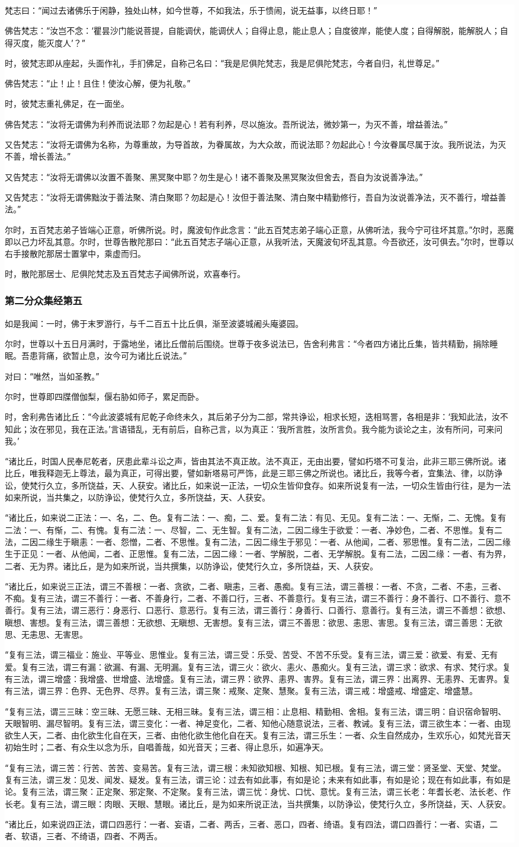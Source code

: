 梵志曰：“闻过去诸佛乐于闲静，独处山林，如今世尊，不如我法，乐于愦闹，说无益事，以终日耶！”

佛告梵志：“汝岂不念：‘瞿昙沙门能说菩提，自能调伏，能调伏人；自得止息，能止息人；自度彼岸，能使人度；自得解脱，能解脱人；自得灭度，能灭度人’？”

时，彼梵志即从座起，头面作礼，手扪佛足，自称己名曰：“我是尼俱陀梵志，我是尼俱陀梵志，今者自归，礼世尊足。”

佛告梵志：“止！止！且住！使汝心解，便为礼敬。”

时，彼梵志重礼佛足，在一面坐。

佛告梵志：“汝将无谓佛为利养而说法耶？勿起是心！若有利养，尽以施汝。吾所说法，微妙第一，为灭不善，增益善法。”

又告梵志：“汝将无谓佛为名称，为尊重故，为导首故，为眷属故，为大众故，而说法耶？勿起此心！今汝眷属尽属于汝。我所说法，为灭不善，增长善法。”

又告梵志：“汝将无谓佛以汝置不善聚、黑冥聚中耶？勿生是心！诸不善聚及黑冥聚汝但舍去，吾自为汝说善净法。”

又告梵志：“汝将无谓佛黜汝于善法聚、清白聚耶？勿起是心！汝但于善法聚、清白聚中精勤修行，吾自为汝说善净法，灭不善行，增益善法。”

尔时，五百梵志弟子皆端心正意，听佛所说。时，魔波旬作此念言：“此五百梵志弟子端心正意，从佛听法，我今宁可往坏其意。”尔时，恶魔即以己力坏乱其意。尔时，世尊告散陀那曰：“此五百梵志子端心正意，从我听法，天魔波旬坏乱其意。今吾欲还，汝可俱去。”尔时，世尊以右手接散陀那居士置掌中，乘虚而归。

时，散陀那居士、尼俱陀梵志及五百梵志子闻佛所说，欢喜奉行。

### 第二分众集经第五

如是我闻：一时，佛于末罗游行，与千二百五十比丘俱，渐至波婆城阇头庵婆园。

尔时，世尊以十五日月满时，于露地坐，诸比丘僧前后围绕。世尊于夜多说法已，告舍利弗言：“今者四方诸比丘集，皆共精勤，捐除睡眠。吾患背痛，欲暂止息，汝今可为诸比丘说法。”

对曰：“唯然，当如圣教。”

尔时，世尊即四牒僧伽梨，偃右胁如师子，累足而卧。

时，舍利弗告诸比丘：“今此波婆城有尼乾子命终未久，其后弟子分为二部，常共诤讼，相求长短，迭相骂詈，各相是非：‘我知此法，汝不知此；汝在邪见，我在正法。’言语错乱，无有前后，自称己言，以为真正：‘我所言胜，汝所言负。我今能为谈论之主，汝有所问，可来问我。’

“诸比丘，时国人民奉尼乾者，厌患此辈斗讼之声，皆由其法不真正故。法不真正，无由出要，譬如朽塔不可复治，此非三耶三佛所说。诸比丘，唯我释迦无上尊法，最为真正，可得出要，譬如新塔易可严饰，此是三耶三佛之所说也。诸比丘，我等今者，宜集法、律，以防诤讼，使梵行久立，多所饶益，天、人获安。诸比丘，如来说一正法，一切众生皆仰食存。如来所说复有一法，一切众生皆由行往，是为一法如来所说，当共集之，以防诤讼，使梵行久立，多所饶益，天、人获安。

“诸比丘，如来说二正法：一、名，二、色。复有二法：一、痴，二、爱。复有二法：有见、无见。复有二法：一、无惭，二、无愧。复有二法：一、有惭，二、有愧。复有二法：一、尽智，二、无生智。复有二法，二因二缘生于欲爱：一者、净妙色，二者、不思惟。复有二法，二因二缘生于瞋恚：一者、怨憎，二者、不思惟。复有二法，二因二缘生于邪见：一者、从他闻，二者、邪思惟。复有二法，二因二缘生于正见：一者、从他闻，二者、正思惟。复有二法，二因二缘：一者、学解脱，二者、无学解脱。复有二法，二因二缘：一者、有为界，二者、无为界。诸比丘，是为如来所说，当共撰集，以防诤讼，使梵行久立，多所饶益，天、人获安。

“诸比丘，如来说三正法，谓三不善根：一者、贪欲，二者、瞋恚，三者、愚痴。复有三法，谓三善根：一者、不贪，二者、不恚，三者、不痴。复有三法，谓三不善行：一者、不善身行，二者、不善口行，三者、不善意行。复有三法，谓三不善行：身不善行、口不善行、意不善行。复有三法，谓三恶行：身恶行、口恶行、意恶行。复有三法，谓三善行：身善行、口善行、意善行。复有三法，谓三不善想：欲想、瞋想、害想。复有三法，谓三善想：无欲想、无瞋想、无害想。复有三法，谓三不善思：欲思、恚思、害思。复有三法，谓三善思：无欲思、无恚思、无害思。

“复有三法，谓三福业：施业、平等业、思惟业。复有三法，谓三受：乐受、苦受、不苦不乐受。复有三法，谓三爱：欲爱、有爱、无有爱。复有三法，谓三有漏：欲漏、有漏、无明漏。复有三法，谓三火：欲火、恚火、愚痴火。复有三法，谓三求：欲求、有求、梵行求。复有三法，谓三增盛：我增盛、世增盛、法增盛。复有三法，谓三界：欲界、恚界、害界。复有三法，谓三界：出离界、无恚界、无害界。复有三法，谓三界：色界、无色界、尽界。复有三法，谓三聚：戒聚、定聚、慧聚。复有三法，谓三戒：增盛戒、增盛定、增盛慧。

“复有三法，谓三三昧：空三昧、无愿三昧、无相三昧。复有三法，谓三相：止息相、精勤相、舍相。复有三法，谓三明：自识宿命智明、天眼智明、漏尽智明。复有三法，谓三变化：一者、神足变化，二者、知他心随意说法，三者、教诫。复有三法，谓三欲生本：一者、由现欲生人天，二者、由化欲生化自在天，三者、由他化欲生他化自在天。复有三法，谓三乐生：一者、众生自然成办，生欢乐心，如梵光音天初始生时；二者、有众生以念为乐，自唱善哉，如光音天；三者、得止息乐，如遍净天。

“复有三法，谓三苦：行苦、苦苦、变易苦。复有三法，谓三根：未知欲知根、知根、知已根。复有三法，谓三堂：贤圣堂、天堂、梵堂。复有三法，谓三发：见发、闻发、疑发。复有三法，谓三论：过去有如此事，有如是论；未来有如此事，有如是论；现在有如此事，有如是论。复有三法，谓三聚：正定聚、邪定聚、不定聚。复有三法，谓三忧：身忧、口忧、意忧。复有三法，谓三长老：年耆长老、法长老、作长老。复有三法，谓三眼：肉眼、天眼、慧眼。诸比丘，是为如来所说正法，当共撰集，以防诤讼，使梵行久立，多所饶益，天、人获安。

“诸比丘，如来说四正法，谓口四恶行：一者、妄语，二者、两舌，三者、恶口，四者、绮语。复有四法，谓口四善行：一者、实语，二者、软语，三者、不绮语，四者、不两舌。
